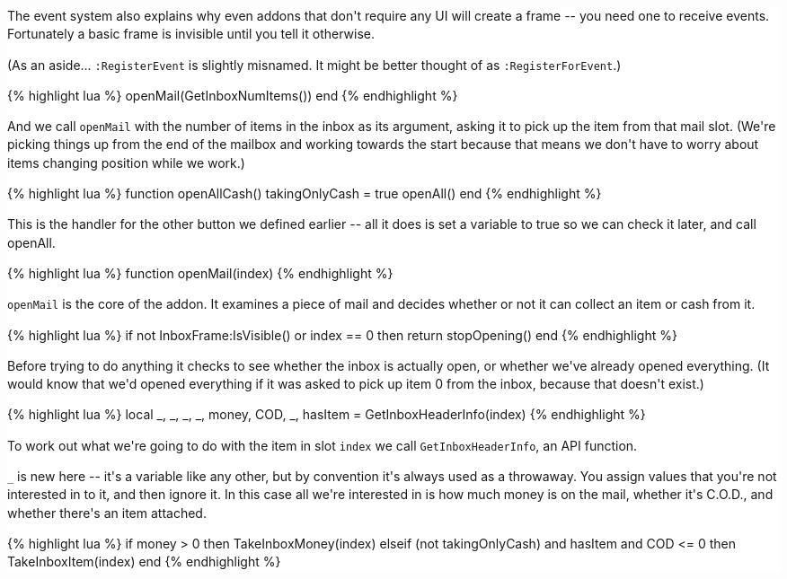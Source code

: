 The event system also explains why even addons that don't require any UI will create a frame -- you need one to receive events. Fortunately a basic frame is invisible until you tell it otherwise.

(As an aside... `:RegisterEvent` is slightly misnamed. It might be better thought of as `:RegisterForEvent`.)

{% highlight lua %}
	openMail(GetInboxNumItems())
end
{% endhighlight %}

And we call `openMail` with the number of items in the inbox as its argument, asking it to pick up the item from that mail slot. (We're picking things up from the end of the mailbox and working towards the start because that means we don't have to worry about  items changing position while we work.)

{% highlight lua %}
function openAllCash()
	takingOnlyCash = true
	openAll()
end
{% endhighlight %}

This is the handler for the other button we defined earlier -- all it does is set a variable to true so we can check it later, and call openAll.

{% highlight lua %}
function openMail(index)
{% endhighlight %}

`openMail` is the core of the addon. It examines a piece of mail and decides whether or not it can collect an item or cash from it.

{% highlight lua %}
	if not InboxFrame:IsVisible() or index == 0 then return stopOpening() end
{% endhighlight %}

Before trying to do anything it checks to see whether the inbox is actually open, or whether we've already opened everything. (It would know that we'd opened everything if it was asked to pick up item 0 from the inbox, because that doesn't exist.)

{% highlight lua %}
	local _, _, _, _, money, COD, _, hasItem = GetInboxHeaderInfo(index)
{% endhighlight %}

To work out what we're going to do with the item in slot `index` we call `GetInboxHeaderInfo`, an API function.

`_` is new here -- it's a variable like any other, but by convention it's always used as a throwaway. You assign values that you're not interested in to it, and then ignore it. In this case all we're interested in is how much money is on the mail, whether it's C.O.D., and whether there's an item attached.

{% highlight lua %}
	if money > 0 then
		TakeInboxMoney(index)
	elseif (not takingOnlyCash) and hasItem and COD <= 0 then
		TakeInboxItem(index)
	end
{% endhighlight %}
